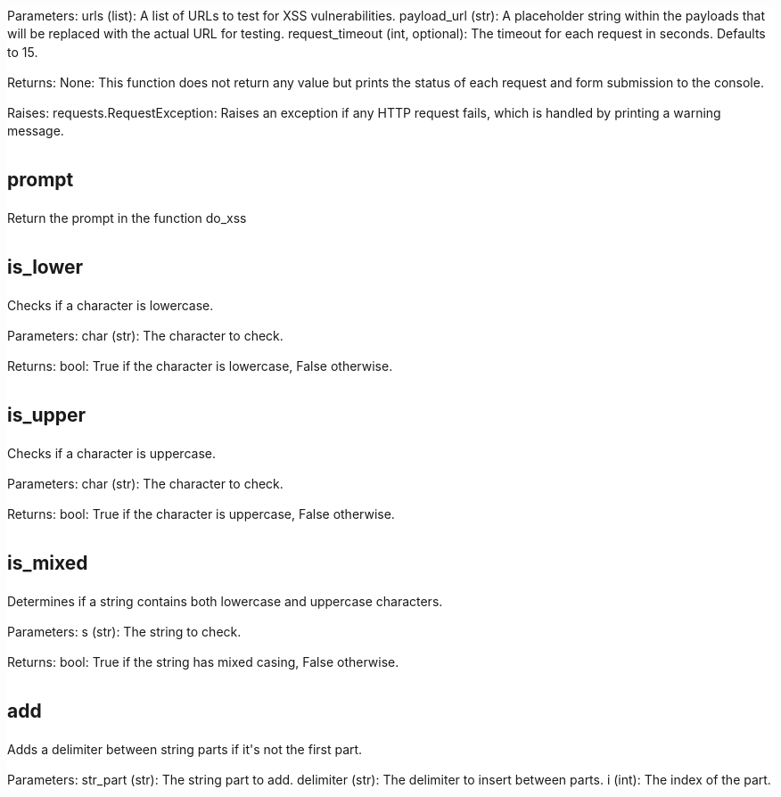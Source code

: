 Parameters:
    urls (list): A list of URLs to test for XSS vulnerabilities.
    payload_url (str): A placeholder string within the payloads that will be replaced with
                       the actual URL for testing.
    request_timeout (int, optional): The timeout for each request in seconds. Defaults to 15.

Returns:
    None: This function does not return any value but prints the status of each request and
          form submission to the console.

Raises:
    requests.RequestException: Raises an exception if any HTTP request fails, which is handled
                               by printing a warning message.

## prompt
Return the prompt in the function do_xss

## is_lower
Checks if a character is lowercase.

Parameters:
    char (str): The character to check.

Returns:
    bool: True if the character is lowercase, False otherwise.

## is_upper
Checks if a character is uppercase.

Parameters:
    char (str): The character to check.

Returns:
    bool: True if the character is uppercase, False otherwise.

## is_mixed
Determines if a string contains both lowercase and uppercase characters.

Parameters:
    s (str): The string to check.

Returns:
    bool: True if the string has mixed casing, False otherwise.

## add
Adds a delimiter between string parts if it's not the first part.

Parameters:
    str_part (str): The string part to add.
    delimiter (str): The delimiter to insert between parts.
    i (int): The index of the part.
